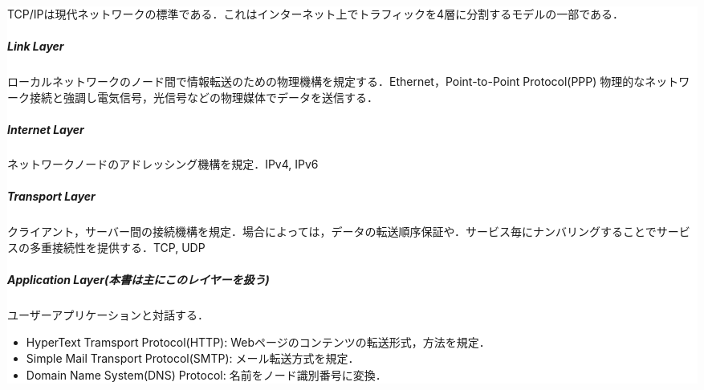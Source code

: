 TCP/IPは現代ネットワークの標準である．これはインターネット上でトラフィックを4層に分割するモデルの一部である．
##### Link Layer
 ローカルネットワークのノード間で情報転送のための物理機構を規定する．Ethernet，Point-to-Point Protocol(PPP)
物理的なネットワーク接続と強調し電気信号，光信号などの物理媒体でデータを送信する．
##### Internet Layer
 ネットワークノードのアドレッシング機構を規定．IPv4, IPv6
##### Transport Layer
 クライアント，サーバー間の接続機構を規定．場合によっては，データの転送順序保証や．サービス毎にナンバリングすることでサービスの多重接続性を提供する．TCP, UDP
##### Application Layer(本書は主にこのレイヤーを扱う)
 ユーザーアプリケーションと対話する．
  - HyperText Tramsport Protocol(HTTP): Webページのコンテンツの転送形式，方法を規定．
  - Simple Mail Transport Protocol(SMTP): メール転送方式を規定．
  - Domain Name System(DNS) Protocol: 名前をノード識別番号に変換．

